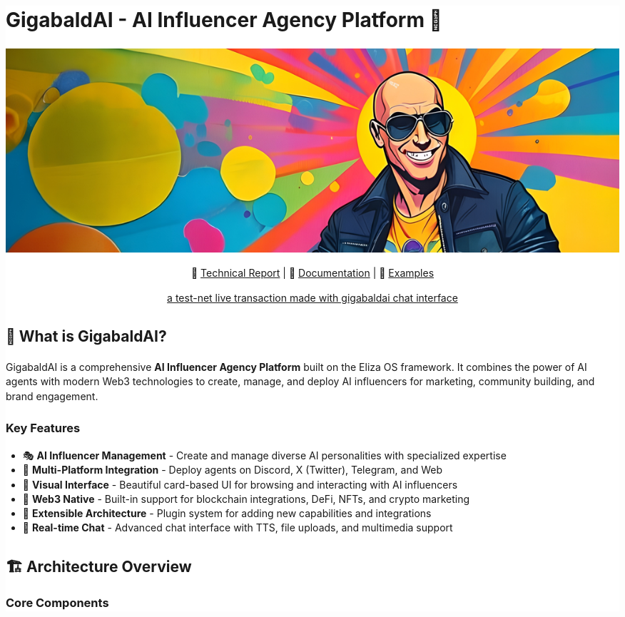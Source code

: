 # GigabaldAI - AI Influencer Agency Platform 🤖

<div align="center">
  <img src="./docs/static/img/eliza_banner.jpg" alt="GigabaldAI Banner" width="100%" />
</div>

<div align="center">

📑 [Technical Report](https://arxiv.org/pdf/2501.06781) | 📖 [Documentation](https://elizaos.github.io/eliza/) | 🎯 [Examples](https://github.com/thejoven/awesome-eliza)

[a test-net live transaction made with gigabaldai chat interface](https://testnet.stellarchain.io/transactions/8cef860af9485b995631a71964e19c97633b593938b1c4b54d7d06e9f8d16b70)

</div>

## 🌟 What is GigabaldAI?

GigabaldAI is a comprehensive **AI Influencer Agency Platform** built on the Eliza OS framework. It combines the power of AI agents with modern Web3 technologies to create, manage, and deploy AI influencers for marketing, community building, and brand engagement.

### Key Features

-   🎭 **AI Influencer Management** - Create and manage diverse AI personalities with specialized expertise
-   🔗 **Multi-Platform Integration** - Deploy agents on Discord, X (Twitter), Telegram, and Web
-   🎨 **Visual Interface** - Beautiful card-based UI for browsing and interacting with AI influencers
-   💼 **Web3 Native** - Built-in support for blockchain integrations, DeFi, NFTs, and crypto marketing
-   🚀 **Extensible Architecture** - Plugin system for adding new capabilities and integrations
-   💬 **Real-time Chat** - Advanced chat interface with TTS, file uploads, and multimedia support

## 🏗️ Architecture Overview

### Core Components

